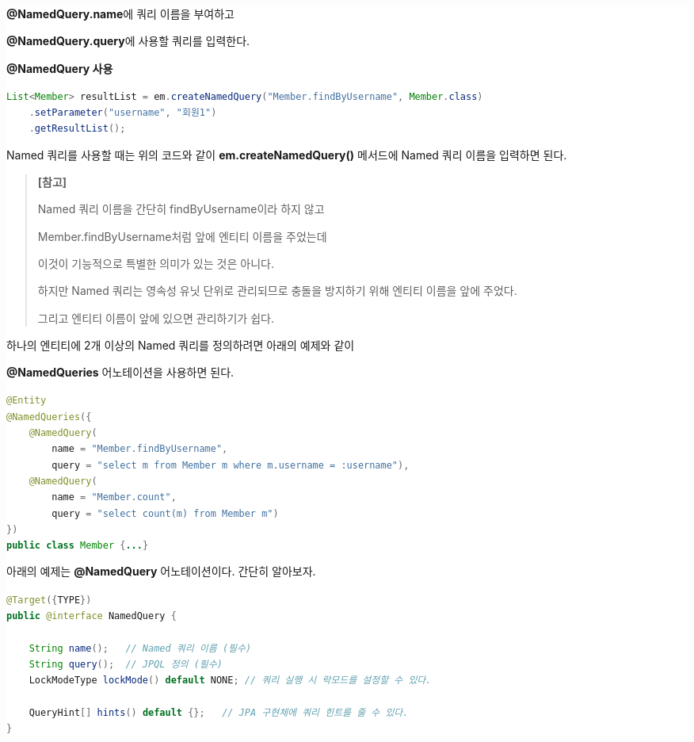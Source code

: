 



**@NamedQuery.name**에 쿼리 이름을 부여하고

**@NamedQuery.query**에 사용할 쿼리를 입력한다.



**@NamedQuery 사용**

```java
List<Member> resultList = em.createNamedQuery("Member.findByUsername", Member.class)
    .setParameter("username", "회원1")
    .getResultList();
```



Named 쿼리를 사용할 때는 위의 코드와 같이 **em.createNamedQuery()** 메서드에 Named 쿼리 이름을 입력하면 된다.



> **[참고]**
>
> Named 쿼리 이름을 간단히 findByUsername이라 하지 않고
>
> Member.findByUsername처럼 앞에 엔티티 이름을 주었는데
>
> 이것이 기능적으로 특별한 의미가 있는 것은 아니다.
>
> 하지만 Named 쿼리는 영속성 유닛 단위로 관리되므로 충돌을 방지하기 위해 엔티티 이름을 앞에 주었다.
>
> 그리고 엔티티 이름이 앞에 있으면 관리하기가 쉽다.



하나의 엔티티에 2개 이상의 Named 쿼리를 정의하려면 아래의 예제와 같이

**@NamedQueries** 어노테이션을 사용하면 된다.

```java
@Entity
@NamedQueries({
    @NamedQuery(
    	name = "Member.findByUsername",
    	query = "select m from Member m where m.username = :username"),
    @NamedQuery(
    	name = "Member.count",
    	query = "select count(m) from Member m")
})
public class Member {...}
```





아래의 예제는 **@NamedQuery** 어노테이션이다. 간단히 알아보자.

```java
@Target({TYPE})
public @interface NamedQuery {
    
    String name();   // Named 쿼리 이름 (필수)
    String query();  // JPQL 정의 (필수)
    LockModeType lockMode() default NONE; // 쿼리 실행 시 락모드를 설정할 수 있다.
    
    QueryHint[] hints() default {};   // JPA 구현체에 쿼리 힌트를 줄 수 있다.
}
```
